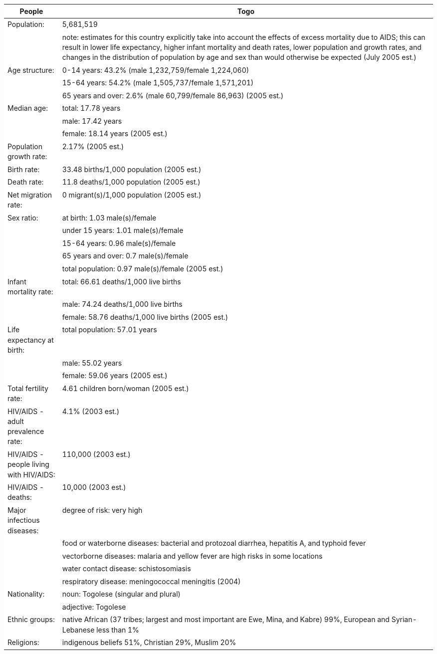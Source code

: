 | People | Togo |
| --- | --- |
| Population: | 5,681,519 |
| | note: estimates for this country explicitly take into account the effects of excess mortality due to AIDS; this can result in lower life expectancy, higher infant mortality and death rates, lower population and growth rates, and changes in the distribution of population by age and sex than would otherwise be expected (July 2005 est.) |
| Age structure: | 0-14 years: 43.2% (male 1,232,759/female 1,224,060) |
| | 15-64 years: 54.2% (male 1,505,737/female 1,571,201) |
| | 65 years and over: 2.6% (male 60,799/female 86,963) (2005 est.) |
| Median age: | total: 17.78 years |
| | male: 17.42 years |
| | female: 18.14 years (2005 est.) |
| Population growth rate: | 2.17% (2005 est.) |
| Birth rate: | 33.48 births/1,000 population (2005 est.) |
| Death rate: | 11.8 deaths/1,000 population (2005 est.) |
| Net migration rate: | 0 migrant(s)/1,000 population (2005 est.) |
| Sex ratio: | at birth: 1.03 male(s)/female |
| | under 15 years: 1.01 male(s)/female |
| | 15-64 years: 0.96 male(s)/female |
| | 65 years and over: 0.7 male(s)/female |
| | total population: 0.97 male(s)/female (2005 est.) |
| Infant mortality rate: | total: 66.61 deaths/1,000 live births |
| | male: 74.24 deaths/1,000 live births |
| | female: 58.76 deaths/1,000 live births (2005 est.) |
| Life expectancy at birth: | total population: 57.01 years |
| | male: 55.02 years |
| | female: 59.06 years (2005 est.) |
| Total fertility rate: | 4.61 children born/woman (2005 est.) |
| HIV/AIDS - adult prevalence rate: | 4.1% (2003 est.) |
| HIV/AIDS - people living with HIV/AIDS: | 110,000 (2003 est.) |
| HIV/AIDS - deaths: | 10,000 (2003 est.) |
| Major infectious diseases: | degree of risk: very high |
| | food or waterborne diseases: bacterial and protozoal diarrhea, hepatitis A, and typhoid fever |
| | vectorborne diseases: malaria and yellow fever are high risks in some locations |
| | water contact disease: schistosomiasis |
| | respiratory disease: meningococcal meningitis (2004) |
| Nationality: | noun: Togolese (singular and plural) |
| | adjective: Togolese |
| Ethnic groups: | native African (37 tribes; largest and most important are Ewe, Mina, and Kabre) 99%, European and Syrian-Lebanese less than 1% |
| Religions: | indigenous beliefs 51%, Christian 29%, Muslim 20% |